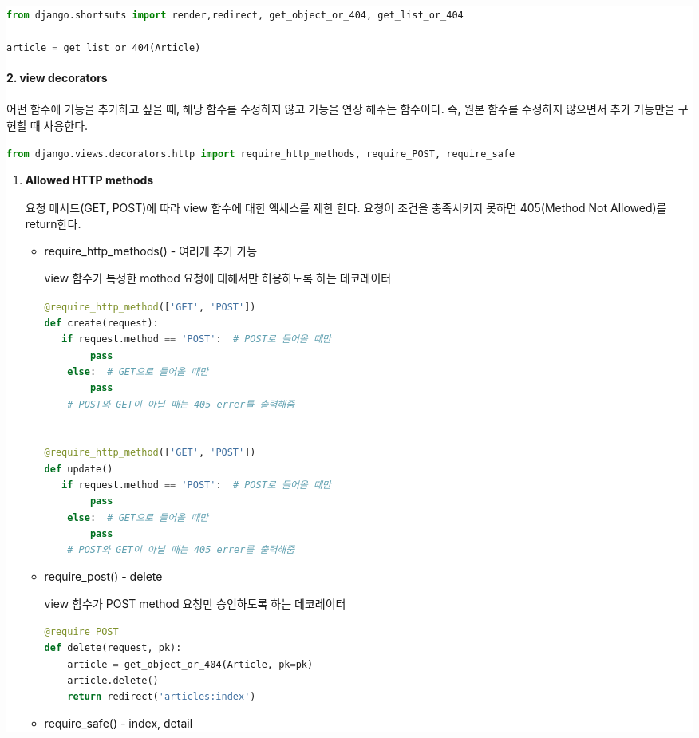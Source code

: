    ```python
   from django.shortsuts import render,redirect, get_object_or_404, get_list_or_404
   
   article = get_list_or_404(Article)
   ```

#### 2. view decorators

어떤 함수에 기능을 추가하고 싶을 때, 해당 함수를 수정하지 않고 기능을 연장 해주는 함수이다. 즉, 원본 함수를 수정하지 않으면서 추가 기능만을 구현할 때 사용한다. 

```python
from django.views.decorators.http import require_http_methods, require_POST, require_safe
```

1. **Allowed HTTP methods**

   요청 메서드(GET, POST)에 따라 view 함수에 대한 엑세스를 제한 한다. 요청이 조건을 충족시키지 못하면 405(Method Not Allowed)를 return한다. 

   * require_http_methods() - 여러개 추가 가능

     view 함수가 특정한 mothod 요청에 대해서만 허용하도록 하는 데코레이터

     ```python
     @require_http_method(['GET', 'POST'])
     def create(request):
     	if request.method == 'POST':  # POST로 들어올 때만
             pass
         else:  # GET으로 들어올 때만 
             pass
         # POST와 GET이 아닐 때는 405 errer를 출력해줌
         
         
     @require_http_method(['GET', 'POST'])   
     def update()
     	if request.method == 'POST':  # POST로 들어올 때만
             pass
         else:  # GET으로 들어올 때만 
             pass
         # POST와 GET이 아닐 때는 405 errer를 출력해줌
     ```

   * require_post() - delete

     view 함수가 POST method 요청만 승인하도록 하는 데코레이터

     ```python
     @require_POST
     def delete(request, pk):
         article = get_object_or_404(Article, pk=pk)
         article.delete()
         return redirect('articles:index')
     ```

   * require_safe() - index, detail
